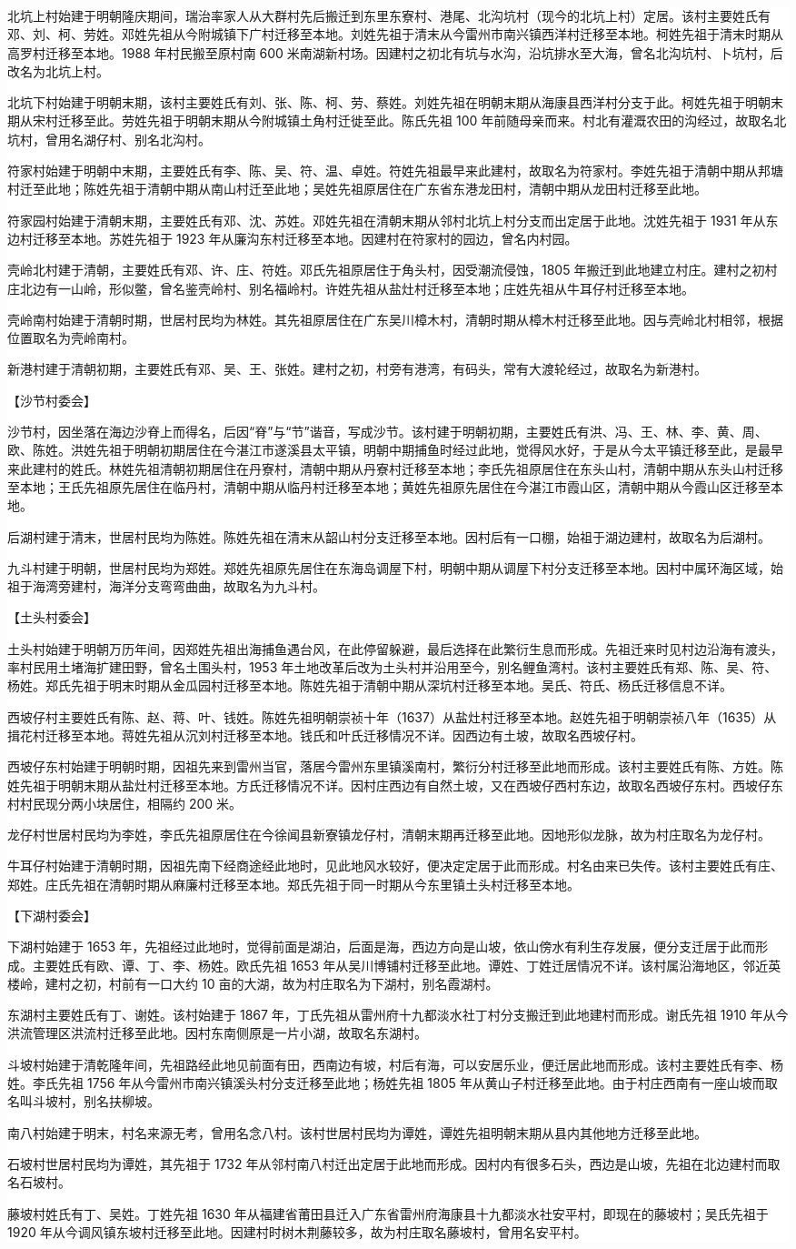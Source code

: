 北坑上村始建于明朝隆庆期间，瑞治率家人从大群村先后搬迁到东里东寮村、港尾、北沟坑村（现今的北坑上村）定居。该村主要姓氏有邓、刘、柯、劳姓。邓姓先祖从今附城镇下广村迁移至本地。刘姓先祖于清末从今雷州市南兴镇西洋村迁移至本地。柯姓先祖于清末时期从高罗村迁移至本地。1988 年村民搬至原村南 600 米南湖新村场。因建村之初北有坑与水沟，沿坑排水至大海，曾名北沟坑村、卜坑村，后改名为北坑上村。

北坑下村始建于明朝末期，该村主要姓氏有刘、张、陈、柯、劳、蔡姓。刘姓先祖在明朝末期从海康县西洋村分支于此。柯姓先祖于明朝末期从宋村迁移至此。劳姓先祖于明朝末期从今附城镇土角村迁徙至此。陈氏先祖 100 年前随母亲而来。村北有灌溉农田的沟经过，故取名北坑村，曾用名湖仔村、别名北沟村。

符家村始建于明朝中末期，主要姓氏有李、陈、吴、符、温、卓姓。符姓先祖最早来此建村，故取名为符家村。李姓先祖于清朝中期从邦塘村迁至此地；陈姓先祖于清朝中期从南山村迁至此地；吴姓先祖原居住在广东省东港龙田村，清朝中期从龙田村迁移至此地。

符家园村始建于清朝末期，主要姓氏有邓、沈、苏姓。邓姓先祖在清朝末期从邻村北坑上村分支而出定居于此地。沈姓先祖于 1931 年从东边村迁移至本地。苏姓先祖于 1923 年从廉沟东村迁移至本地。因建村在符家村的园边，曾名内村园。

壳岭北村建于清朝，主要姓氏有邓、许、庄、符姓。邓氏先祖原居住于角头村，因受潮流侵蚀，1805 年搬迁到此地建立村庄。建村之初村庄北边有一山岭，形似鳖，曾名鉴壳岭村、别名福岭村。许姓先祖从盐灶村迁移至本地；庄姓先祖从牛耳仔村迁移至本地。

壳岭南村始建于清朝时期，世居村民均为林姓。其先祖原居住在广东吴川樟木村，清朝时期从樟木村迁移至此地。因与壳岭北村相邻，根据位置取名为壳岭南村。

新港村建于清朝初期，主要姓氏有邓、吴、王、张姓。建村之初，村旁有港湾，有码头，常有大渡轮经过，故取名为新港村。

【沙节村委会】

沙节村，因坐落在海边沙脊上而得名，后因“脊”与“节”谐音，写成沙节。该村建于明朝初期，主要姓氏有洪、冯、王、林、李、黄、周、欧、陈姓。洪姓先祖于明朝初期居住在今湛江市遂溪县太平镇，明朝中期捕鱼时经过此地，觉得风水好，于是从今太平镇迁移至此，是最早来此建村的姓氏。林姓先祖清朝初期居住在丹寮村，清朝中期从丹寮村迁移至本地；李氏先祖原居住在东头山村，清朝中期从东头山村迁移至本地；王氏先祖原先居住在临丹村，清朝中期从临丹村迁移至本地；黄姓先祖原先居住在今湛江市霞山区，清朝中期从今霞山区迁移至本地。

后湖村建于清末，世居村民均为陈姓。陈姓先祖在清末从韶山村分支迁移至本地。因村后有一口棚，始祖于湖边建村，故取名为后湖村。

九斗村建于明朝，世居村民均为郑姓。郑姓先祖原先居住在东海岛调屋下村，明朝中期从调屋下村分支迁移至本地。因村中属环海区域，始祖于海湾旁建村，海洋分支弯弯曲曲，故取名为九斗村。

【土头村委会】

土头村始建于明朝万历年间，因郑姓先祖出海捕鱼遇台风，在此停留躲避，最后选择在此繁衍生息而形成。先祖迁来时见村边沿海有渡头，率村民用土堵海扩建田野，曾名土围头村，1953 年土地改革后改为土头村并沿用至今，别名鲤鱼湾村。该村主要姓氏有郑、陈、吴、符、杨姓。郑氏先祖于明末时期从金瓜园村迁移至本地。陈姓先祖于清朝中期从深坑村迁移至本地。吴氏、符氏、杨氏迁移信息不详。

西坡仔村主要姓氏有陈、赵、蒋、叶、钱姓。陈姓先祖明朝崇祯十年（1637）从盐灶村迁移至本地。赵姓先祖于明朝崇祯八年（1635）从揖花村迁移至本地。蒋姓先祖从沉刘村迁移至本地。钱氏和叶氏迁移情况不详。因西边有土坡，故取名西坡仔村。

西坡仔东村始建于明朝时期，因祖先来到雷州当官，落居今雷州东里镇溪南村，繁衍分村迁移至此地而形成。该村主要姓氏有陈、方姓。陈姓先祖于明朝末期从盐灶村迁移至本地。方氏迁移情况不详。因村庄西边有自然土坡，又在西坡仔西村东边，故取名西坡仔东村。西坡仔东村村民现分两小块居住，相隔约 200 米。

龙仔村世居村民均为李姓，李氏先祖原居住在今徐闻县新寮镇龙仔村，清朝末期再迁移至此地。因地形似龙脉，故为村庄取名为龙仔村。

牛耳仔村始建于清朝时期，因祖先南下经商途经此地时，见此地风水较好，便决定定居于此而形成。村名由来已失传。该村主要姓氏有庄、郑姓。庄氏先祖在清朝时期从麻廉村迁移至本地。郑氏先祖于同一时期从今东里镇土头村迁移至本地。

【下湖村委会】

下湖村始建于 1653 年，先祖经过此地时，觉得前面是湖泊，后面是海，西边方向是山坡，依山傍水有利生存发展，便分支迁居于此而形成。主要姓氏有欧、谭、丁、李、杨姓。欧氏先祖 1653 年从吴川博铺村迁移至此地。谭姓、丁姓迁居情况不详。该村属沿海地区，邻近英楼岭，建村之初，村前有一口大约 10 亩的大湖，故为村庄取名为下湖村，别名霞湖村。

东湖村主要姓氏有丁、谢姓。该村始建于 1867 年，丁氏先祖从雷州府十九都淡水社丁村分支搬迁到此地建村而形成。谢氏先祖 1910 年从今洪流管理区洪流村迁移至此地。因村东南侧原是一片小湖，故取名东湖村。

斗坡村始建于清乾隆年间，先祖路经此地见前面有田，西南边有坡，村后有海，可以安居乐业，便迁居此地而形成。该村主要姓氏有李、杨姓。李氏先祖 1756 年从今雷州市南兴镇溪头村分支迁移至此地；杨姓先祖 1805 年从黄山子村迁移至此地。由于村庄西南有一座山坡而取名叫斗坡村，别名扶柳坡。

南八村始建于明末，村名来源无考，曾用名念八村。该村世居村民均为谭姓，谭姓先祖明朝末期从县内其他地方迁移至此地。

石坡村世居村民均为谭姓，其先祖于 1732 年从邻村南八村迁出定居于此地而形成。因村内有很多石头，西边是山坡，先祖在北边建村而取名石坡村。

藤坡村姓氏有丁、吴姓。丁姓先祖 1630 年从福建省莆田县迁入广东省雷州府海康县十九都淡水社安平村，即现在的藤坡村；吴氏先祖于 1920 年从今调风镇东坡村迁移至此地。因建村时树木荆藤较多，故为村庄取名藤坡村，曾用名安平村。
